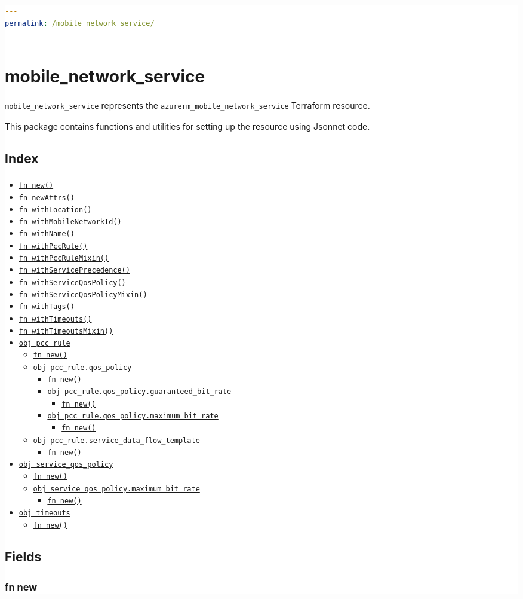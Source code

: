 ```yaml
---
permalink: /mobile_network_service/
---
```


# mobile_network_service

`mobile_network_service` represents the `azurerm_mobile_network_service` Terraform resource.



This package contains functions and utilities for setting up the resource using Jsonnet code.


## Index

* [`fn new()`](#fn-new)
* [`fn newAttrs()`](#fn-newattrs)
* [`fn withLocation()`](#fn-withlocation)
* [`fn withMobileNetworkId()`](#fn-withmobilenetworkid)
* [`fn withName()`](#fn-withname)
* [`fn withPccRule()`](#fn-withpccrule)
* [`fn withPccRuleMixin()`](#fn-withpccrulemixin)
* [`fn withServicePrecedence()`](#fn-withserviceprecedence)
* [`fn withServiceQosPolicy()`](#fn-withserviceqospolicy)
* [`fn withServiceQosPolicyMixin()`](#fn-withserviceqospolicymixin)
* [`fn withTags()`](#fn-withtags)
* [`fn withTimeouts()`](#fn-withtimeouts)
* [`fn withTimeoutsMixin()`](#fn-withtimeoutsmixin)
* [`obj pcc_rule`](#obj-pcc_rule)
  * [`fn new()`](#fn-pcc_rulenew)
  * [`obj pcc_rule.qos_policy`](#obj-pcc_ruleqos_policy)
    * [`fn new()`](#fn-pcc_ruleqos_policynew)
    * [`obj pcc_rule.qos_policy.guaranteed_bit_rate`](#obj-pcc_ruleqos_policyguaranteed_bit_rate)
      * [`fn new()`](#fn-pcc_ruleqos_policyguaranteed_bit_ratenew)
    * [`obj pcc_rule.qos_policy.maximum_bit_rate`](#obj-pcc_ruleqos_policymaximum_bit_rate)
      * [`fn new()`](#fn-pcc_ruleqos_policymaximum_bit_ratenew)
  * [`obj pcc_rule.service_data_flow_template`](#obj-pcc_ruleservice_data_flow_template)
    * [`fn new()`](#fn-pcc_ruleservice_data_flow_templatenew)
* [`obj service_qos_policy`](#obj-service_qos_policy)
  * [`fn new()`](#fn-service_qos_policynew)
  * [`obj service_qos_policy.maximum_bit_rate`](#obj-service_qos_policymaximum_bit_rate)
    * [`fn new()`](#fn-service_qos_policymaximum_bit_ratenew)
* [`obj timeouts`](#obj-timeouts)
  * [`fn new()`](#fn-timeoutsnew)

## Fields

### fn new
